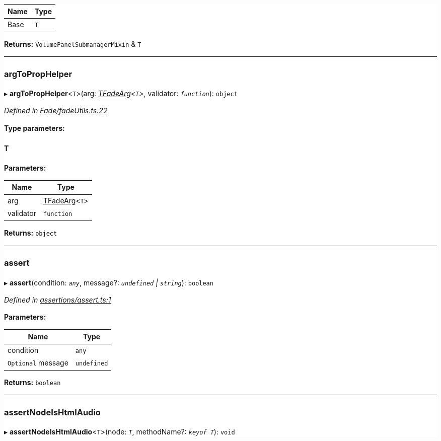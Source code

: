 | Name | Type |
| ------ | ------ |
| Base | `T` |

**Returns:** `VolumePanelSubmanagerMixin` & `T`

___
<a id="argtoprophelper"></a>

###  argToPropHelper

▸ **argToPropHelper**<`T`>(arg: *[TFadeArg](#tfadearg)<`T`>*, validator: *`function`*): `object`

*Defined in [Fade/fadeUtils.ts:22](https://github.com/furkleindustries/sound-manager/blob/5232f22/src/Fade/fadeUtils.ts#L22)*

**Type parameters:**

#### T 
**Parameters:**

| Name | Type |
| ------ | ------ |
| arg | [TFadeArg](#tfadearg)<`T`> |
| validator | `function` |

**Returns:** `object`

___
<a id="assert"></a>

###  assert

▸ **assert**(condition: *`any`*, message?: *`undefined` | `string`*): `boolean`

*Defined in [assertions/assert.ts:1](https://github.com/furkleindustries/sound-manager/blob/5232f22/src/assertions/assert.ts#L1)*

**Parameters:**

| Name | Type |
| ------ | ------ |
| condition | `any` |
| `Optional` message | `undefined` | `string` |

**Returns:** `boolean`

___
<a id="assertnodeishtmlaudio"></a>

###  assertNodeIsHtmlAudio

▸ **assertNodeIsHtmlAudio**<`T`>(node: *`T`*, methodName?: *`keyof T`*): `void`
